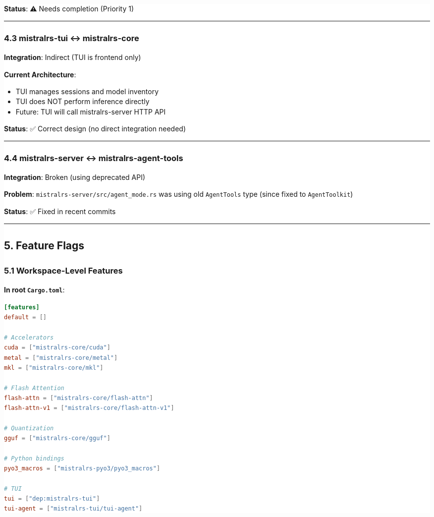**Status**: ⚠️ Needs completion (Priority 1)

______________________________________________________________________

### 4.3 mistralrs-tui ↔ mistralrs-core

**Integration**: Indirect (TUI is frontend only)

**Current Architecture**:

- TUI manages sessions and model inventory
- TUI does NOT perform inference directly
- Future: TUI will call mistralrs-server HTTP API

**Status**: ✅ Correct design (no direct integration needed)

______________________________________________________________________

### 4.4 mistralrs-server ↔ mistralrs-agent-tools

**Integration**: Broken (using deprecated API)

**Problem**: `mistralrs-server/src/agent_mode.rs` was using old `AgentTools` type (since fixed to `AgentToolkit`)

**Status**: ✅ Fixed in recent commits

______________________________________________________________________

## 5. Feature Flags

### 5.1 Workspace-Level Features

**In root `Cargo.toml`**:

```toml
[features]
default = []

# Accelerators
cuda = ["mistralrs-core/cuda"]
metal = ["mistralrs-core/metal"]
mkl = ["mistralrs-core/mkl"]

# Flash Attention
flash-attn = ["mistralrs-core/flash-attn"]
flash-attn-v1 = ["mistralrs-core/flash-attn-v1"]

# Quantization
gguf = ["mistralrs-core/gguf"]

# Python bindings
pyo3_macros = ["mistralrs-pyo3/pyo3_macros"]

# TUI
tui = ["dep:mistralrs-tui"]
tui-agent = ["mistralrs-tui/tui-agent"]
```

